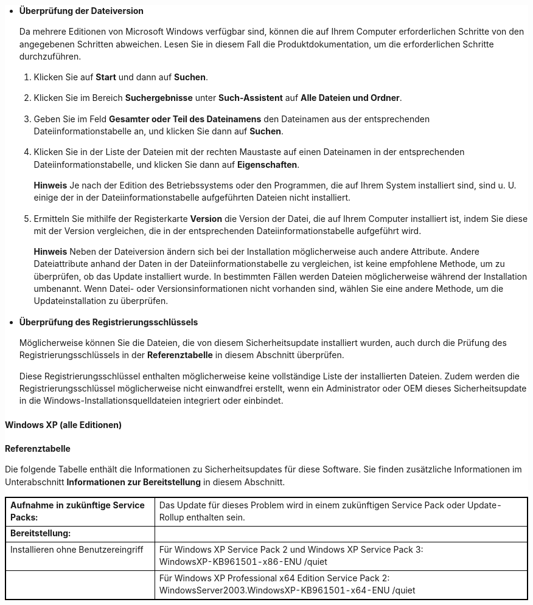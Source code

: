 -   **Überprüfung der Dateiversion**

    Da mehrere Editionen von Microsoft Windows verfügbar sind, können die auf Ihrem Computer erforderlichen Schritte von den angegebenen Schritten abweichen. Lesen Sie in diesem Fall die Produktdokumentation, um die erforderlichen Schritte durchzuführen.

    1.  Klicken Sie auf **Start** und dann auf **Suchen**.
    2.  Klicken Sie im Bereich **Suchergebnisse** unter **Such-Assistent** auf **Alle Dateien und Ordner**.
    3.  Geben Sie im Feld **Gesamter oder Teil des Dateinamens** den Dateinamen aus der entsprechenden Dateiinformationstabelle an, und klicken Sie dann auf **Suchen**.
    4.  Klicken Sie in der Liste der Dateien mit der rechten Maustaste auf einen Dateinamen in der entsprechenden Dateiinformationstabelle, und klicken Sie dann auf **Eigenschaften**.

        **Hinweis** Je nach der Edition des Betriebssystems oder den Programmen, die auf Ihrem System installiert sind, sind u. U. einige der in der Dateiinformationstabelle aufgeführten Dateien nicht installiert.
    5.  Ermitteln Sie mithilfe der Registerkarte **Version** die Version der Datei, die auf Ihrem Computer installiert ist, indem Sie diese mit der Version vergleichen, die in der entsprechenden Dateiinformationstabelle aufgeführt wird.

        **Hinweis** Neben der Dateiversion ändern sich bei der Installation möglicherweise auch andere Attribute. Andere Dateiattribute anhand der Daten in der Dateiinformationstabelle zu vergleichen, ist keine empfohlene Methode, um zu überprüfen, ob das Update installiert wurde. In bestimmten Fällen werden Dateien möglicherweise während der Installation umbenannt. Wenn Datei- oder Versionsinformationen nicht vorhanden sind, wählen Sie eine andere Methode, um die Updateinstallation zu überprüfen.

-   **Überprüfung des Registrierungsschlüssels**

    Möglicherweise können Sie die Dateien, die von diesem Sicherheitsupdate installiert wurden, auch durch die Prüfung des Registrierungsschlüssels in der **Referenztabelle** in diesem Abschnitt überprüfen.

    Diese Registrierungsschlüssel enthalten möglicherweise keine vollständige Liste der installierten Dateien. Zudem werden die Registrierungsschlüssel möglicherweise nicht einwandfrei erstellt, wenn ein Administrator oder OEM dieses Sicherheitsupdate in die Windows-Installationsquelldateien integriert oder einbindet.

#### Windows XP (alle Editionen)

**Referenztabelle**

Die folgende Tabelle enthält die Informationen zu Sicherheitsupdates für diese Software. Sie finden zusätzliche Informationen im Unterabschnitt **Informationen zur Bereitstellung** in diesem Abschnitt.

<p> </p>
<table style="border:1px solid black;">
<tbody>
<tr class="odd">
<td style="border:1px solid black;"><strong>Aufnahme in zukünftige Service Packs:</strong></td>
<td style="border:1px solid black;">Das Update für dieses Problem wird in einem zukünftigen Service Pack oder Update-Rollup enthalten sein.</td>
</tr>
<tr class="even">
<td style="border:1px solid black;"><strong>Bereitstellung:</strong></td>
<td style="border:1px solid black;"></td>
</tr>
<tr class="odd">
<td style="border:1px solid black;">Installieren ohne Benutzereingriff</td>
<td style="border:1px solid black;">Für Windows XP Service Pack 2 und Windows XP Service Pack 3:<br />
WindowsXP-KB961501-x86-ENU /quiet</td>
</tr>
<tr class="even">
<td style="border:1px solid black;"></td>
<td style="border:1px solid black;">Für Windows XP Professional x64 Edition Service Pack 2:<br />
WindowsServer2003.WindowsXP-KB961501-x64-ENU /quiet</td>